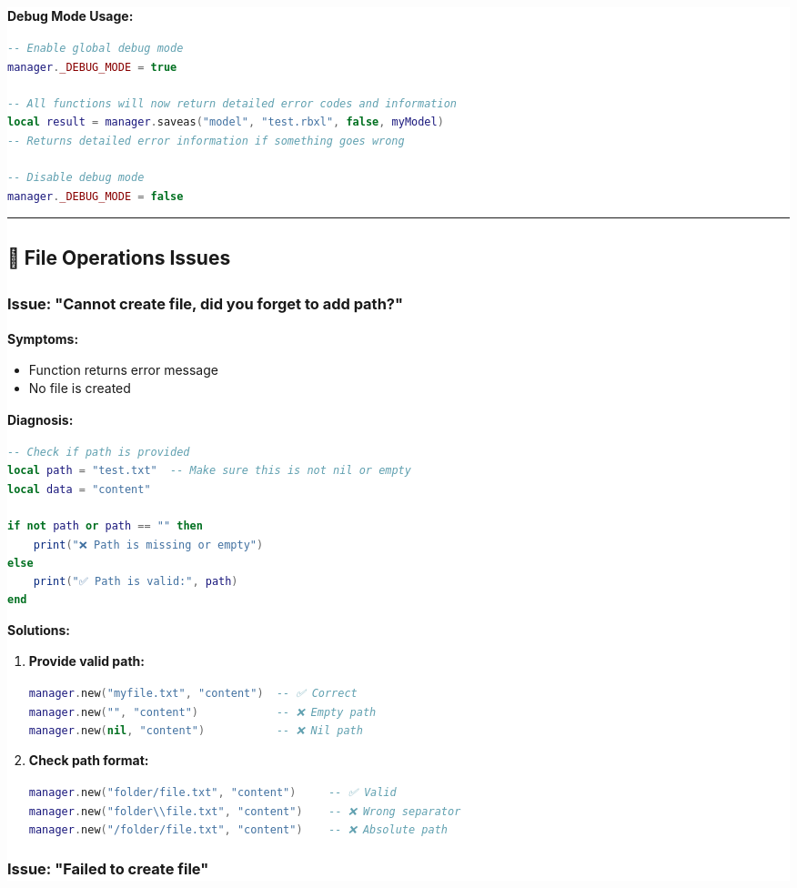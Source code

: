 **Debug Mode Usage:**
```lua
-- Enable global debug mode
manager._DEBUG_MODE = true

-- All functions will now return detailed error codes and information
local result = manager.saveas("model", "test.rbxl", false, myModel)
-- Returns detailed error information if something goes wrong

-- Disable debug mode
manager._DEBUG_MODE = false
```

---

## 📁 File Operations Issues

### Issue: "Cannot create file, did you forget to add path?"

**Symptoms:**
- Function returns error message
- No file is created

**Diagnosis:**
```lua
-- Check if path is provided
local path = "test.txt"  -- Make sure this is not nil or empty
local data = "content"

if not path or path == "" then
    print("❌ Path is missing or empty")
else
    print("✅ Path is valid:", path)
end
```

**Solutions:**
1. **Provide valid path:**
   ```lua
   manager.new("myfile.txt", "content")  -- ✅ Correct
   manager.new("", "content")            -- ❌ Empty path
   manager.new(nil, "content")           -- ❌ Nil path
   ```

2. **Check path format:**
   ```lua
   manager.new("folder/file.txt", "content")     -- ✅ Valid
   manager.new("folder\\file.txt", "content")    -- ❌ Wrong separator
   manager.new("/folder/file.txt", "content")    -- ❌ Absolute path
   ```

### Issue: "Failed to create file"
